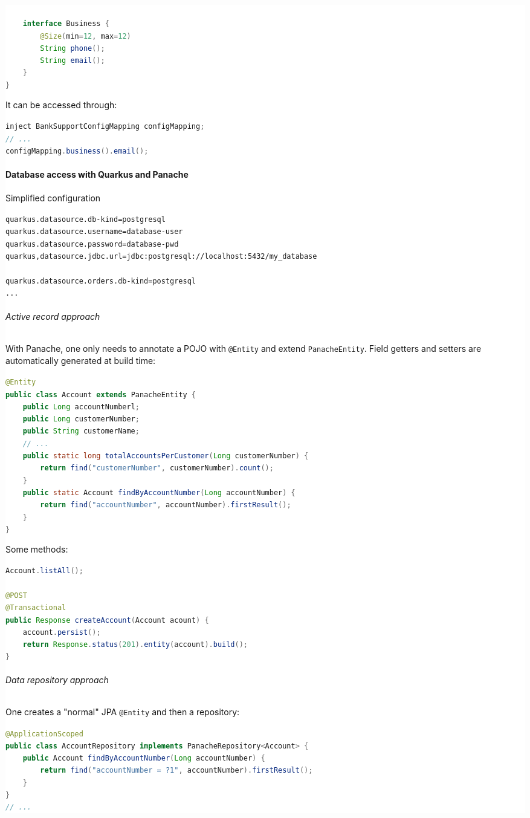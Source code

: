 ```Java

	interface Business {
		@Size(min=12, max=12)
		String phone();
		String email();
	}
}
```
It can be accessed through:
```java
inject BankSupportConfigMapping configMapping;
// ...
configMapping.business().email();
```
#### Database access with Quarkus and Panache
Simplified configuration
```
quarkus.datasource.db-kind=postgresql
quarkus.datasource.username=database-user
quarkus.datasource.password=database-pwd
quarkus,datasource.jdbc.url=jdbc:postgresql://localhost:5432/my_database

quarkus.datasource.orders.db-kind=postgresql
...
```
###### Active record approach
With Panache, one only needs to annotate a POJO with `@Entity` and extend `PanacheEntity`. Field getters and setters are automatically generated at build time:
```java
@Entity
public class Account extends PanacheEntity {
	public Long accountNumberl;
	public Long customerNumber;
	public String customerName;
	// ...
	public static long totalAccountsPerCustomer(Long customerNumber) {
		return find("customerNumber", customerNumber).count();
	}
	public static Account findByAccountNumber(Long accountNumber) {
		return find("accountNumber", accountNumber).firstResult();
	}
}
```
Some methods:
```java
Account.listAll();

@POST
@Transactional
public Response createAccount(Account acount) {
	account.persist();
	return Response.status(201).entity(account).build();
}
```
###### Data repository approach
One creates a "normal" JPA `@Entity` and then a repository:
```java
@ApplicationScoped
public class AccountRepository implements PanacheRepository<Account> {
	public Account findByAccountNumber(Long accountNumber) {
		return find("accountNumber = ?1", accountNumber).firstResult();
	}
}
// ...
```